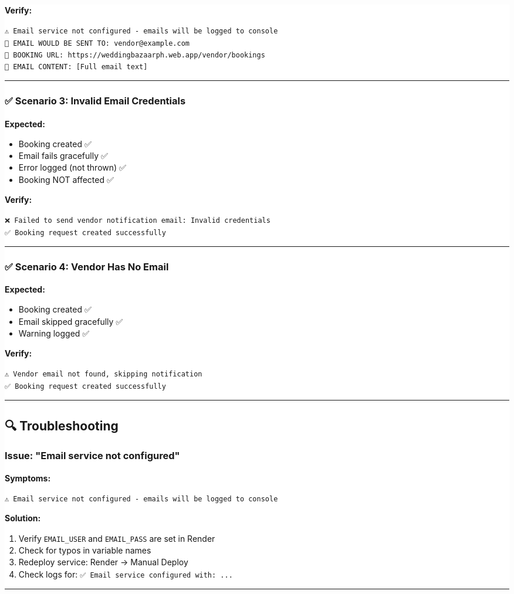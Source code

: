 **Verify:**
```
⚠️ Email service not configured - emails will be logged to console
📧 EMAIL WOULD BE SENT TO: vendor@example.com
📧 BOOKING URL: https://weddingbazaarph.web.app/vendor/bookings
📧 EMAIL CONTENT: [Full email text]
```

---

### ✅ Scenario 3: Invalid Email Credentials
**Expected:**
- Booking created ✅
- Email fails gracefully ✅
- Error logged (not thrown) ✅
- Booking NOT affected ✅

**Verify:**
```
❌ Failed to send vendor notification email: Invalid credentials
✅ Booking request created successfully
```

---

### ✅ Scenario 4: Vendor Has No Email
**Expected:**
- Booking created ✅
- Email skipped gracefully ✅
- Warning logged ✅

**Verify:**
```
⚠️ Vendor email not found, skipping notification
✅ Booking request created successfully
```

---

## 🔍 Troubleshooting

### Issue: "Email service not configured"

**Symptoms:**
```
⚠️ Email service not configured - emails will be logged to console
```

**Solution:**
1. Verify `EMAIL_USER` and `EMAIL_PASS` are set in Render
2. Check for typos in variable names
3. Redeploy service: Render → Manual Deploy
4. Check logs for: `✅ Email service configured with: ...`

---